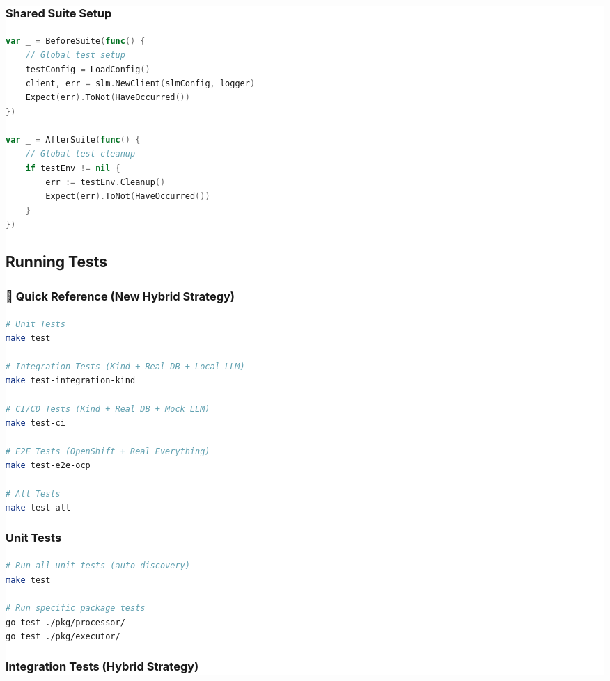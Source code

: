 ### Shared Suite Setup
```go
var _ = BeforeSuite(func() {
    // Global test setup
    testConfig = LoadConfig()
    client, err = slm.NewClient(slmConfig, logger)
    Expect(err).ToNot(HaveOccurred())
})

var _ = AfterSuite(func() {
    // Global test cleanup
    if testEnv != nil {
        err := testEnv.Cleanup()
        Expect(err).ToNot(HaveOccurred())
    }
})
```

## Running Tests

### 🚀 **Quick Reference (New Hybrid Strategy)**

```bash
# Unit Tests
make test

# Integration Tests (Kind + Real DB + Local LLM)
make test-integration-kind

# CI/CD Tests (Kind + Real DB + Mock LLM)
make test-ci

# E2E Tests (OpenShift + Real Everything)
make test-e2e-ocp

# All Tests
make test-all
```

### Unit Tests
```bash
# Run all unit tests (auto-discovery)
make test

# Run specific package tests
go test ./pkg/processor/
go test ./pkg/executor/
```

### Integration Tests (Hybrid Strategy)
